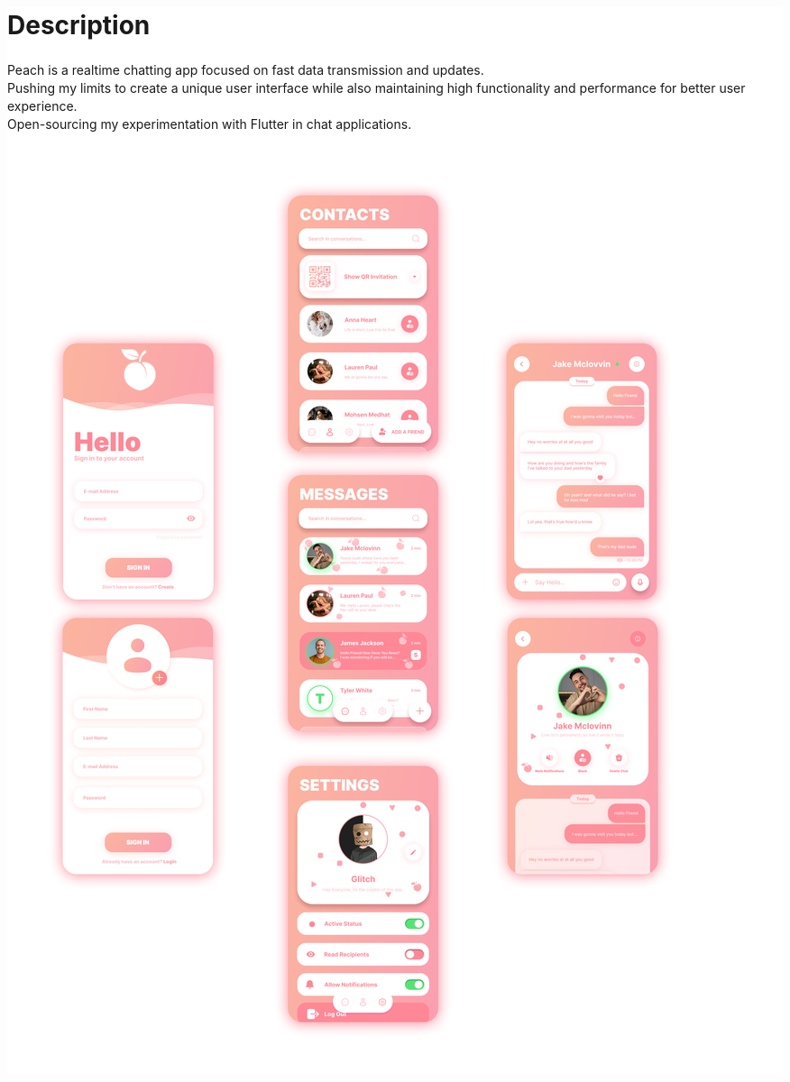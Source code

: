 # Description
Peach is a realtime chatting app focused on fast data transmission and updates.  
Pushing my limits to create a unique user interface while also maintaining high functionality and performance for better user experience.  
Open-sourcing my experimentation with Flutter in chat applications.    


![](https://github.com/IsmailIbrahim5/Peach/blob/main/readme_resources/Version%203.0.png)
